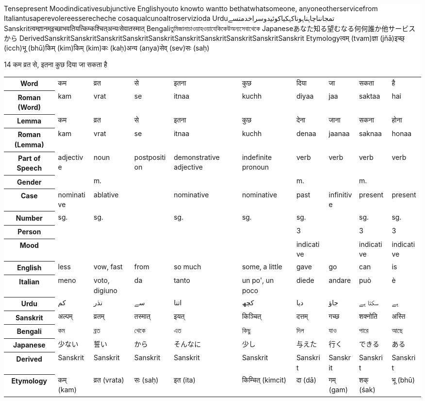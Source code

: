 <tr><th>Tense</th><td></td><td></td><td>present</td><td></td><td></td><td></td><td></td><td></td><td></td><td></td></tr>
<tr><th>Mood</th><td></td><td></td><td>indicative</td><td>subjunctive</td><td></td><td></td><td></td><td></td><td></td><td></td></tr>
<tr><th>English</th><td>you</td><td>to know</td><td>to want</td><td>to be</td><td>that</td><td>what</td><td>someone, anyone</td><td>other</td><td>service</td><td>from</td></tr>
<tr><th>Italian</th><td>tu</td><td>sapere</td><td>volere</td><td>essere</td><td>che</td><td>che cosa</td><td>qualcuno</td><td>altro</td><td>servizio</td><td>da</td></tr>
<tr><th>Urdu</th><td>تم</td><td>جاننا</td><td>چاہنا</td><td>ہونا</td><td>کہ</td><td>کیا</td><td>کوئی</td><td>دوسرا</td><td>خدمت</td><td>سے</td></tr>
<tr><th>Sanskrit</th><td>त्वम्</td><td>ज्ञानम्</td><td>इच्छा</td><td>भवति</td><td>यत्</td><td>किम्</td><td>कश्चित्</td><td>अन्यः</td><td>सेवा</td><td>तस्मात्</td></tr>
<tr><th>Bengali</th><td>তুমি</td><td>জানা</td><td>চাওয়া</td><td>হওয়া</td><td>যে</td><td>কি</td><td>কেউ</td><td>অন্য</td><td>সেবা</td><td>থেকে</td></tr>
<tr><th>Japanese</th><td>あなた</td><td>知る</td><td>望む</td><td>なる</td><td>何</td><td>何</td><td>誰か</td><td>他</td><td>サービス</td><td>から</td></tr>
<tr><th>Derived</th><td>Sanskrit</td><td>Sanskrit</td><td>Sanskrit</td><td>Sanskrit</td><td>Sanskrit</td><td>Sanskrit</td><td>Sanskrit</td><td>Sanskrit</td><td>Sanskrit</td><td>Sanskrit</td></tr>
<tr><th>Etymology</th><td>त्वम् (tvam)</td><td>ज्ञा (jñā)</td><td>इच्छ् (icch)</td><td>भू (bhū)</td><td>किम् (kim)</td><td>किम् (kim)</td><td>कः (kaḥ)</td><td>अन्य (anya)</td><td>सेव् (sev)</td><td>सः (saḥ)</td></tr>
</table>

14 कम व्रत से, इतना कुछ दिया जा सकता है

<table>
<tr><th>Word</th><td>कम</td><td>व्रत</td><td>से</td><td>इतना</td><td>कुछ</td><td>दिया</td><td>जा</td><td>सकता</td><td>है</td></tr>
<tr><th>Roman (Word)</th><td>kam</td><td>vrat</td><td>se</td><td>itnaa</td><td>kuchh</td><td>diyaa</td><td>jaa</td><td>saktaa</td><td>hai</td></tr>
<tr><th>Lemma</th><td>कम</td><td>व्रत</td><td>से</td><td>इतना</td><td>कुछ</td><td>देना</td><td>जाना</td><td>सकना</td><td>होना</td></tr>
<tr><th>Roman (Lemma)</th><td>kam</td><td>vrat</td><td>se</td><td>itnaa</td><td>kuchh</td><td>denaa</td><td>jaanaa</td><td>saknaa</td><td>honaa</td></tr>
<tr><th>Part of Speech</th><td>adjective</td><td>noun</td><td>postposition</td><td>demonstrative adjective</td><td>indefinite pronoun</td><td>verb</td><td>verb</td><td>verb</td><td>verb</td></tr>
<tr><th>Gender</th><td></td><td>m.</td><td></td><td></td><td></td><td>m.</td><td></td><td>m.</td><td></td></tr>
<tr><th>Case</th><td>nominative</td><td>ablative</td><td></td><td>nominative</td><td>nominative</td><td>past</td><td>infinitive</td><td>present</td><td>present</td></tr>
<tr><th>Number</th><td>sg.</td><td>sg.</td><td></td><td>sg.</td><td>sg.</td><td>sg.</td><td></td><td>sg.</td><td>sg.</td></tr>
<tr><th>Person</th><td></td><td></td><td></td><td></td><td></td><td>3</td><td></td><td>3</td><td>3</td></tr>
<tr><th>Mood</th><td></td><td></td><td></td><td></td><td></td><td>indicative</td><td></td><td>indicative</td><td>indicative</td></tr>
<tr><th>English</th><td>less</td><td>vow, fast</td><td>from</td><td>so much</td><td>some, a little</td><td>gave</td><td>go</td><td>can</td><td>is</td></tr>
<tr><th>Italian</th><td>meno</td><td>voto, digiuno</td><td>da</td><td>tanto</td><td>un po', un poco</td><td>diede</td><td>andare</td><td>può</td><td>è</td></tr>
<tr><th>Urdu</th><td>کم</td><td>نذر</td><td>سے</td><td>اتنا</td><td>کچھ</td><td>دیا</td><td>جاؤ</td><td>سکتا ہے</td><td>ہے</td></tr>
<tr><th>Sanskrit</th><td>अल्पम्</td><td>व्रतम्</td><td>तस्मात्</td><td>इयत्</td><td>किञ्चित्</td><td>दत्तम्</td><td>गच्छ</td><td>शक्नोति</td><td>अस्ति</td></tr>
<tr><th>Bengali</th><td>কম</td><td>ব্রত</td><td>থেকে</td><td>এত</td><td>কিছু</td><td>দিল</td><td>যাও</td><td>পারে</td><td>আছে</td></tr>
<tr><th>Japanese</th><td>少ない</td><td>誓い</td><td>から</td><td>そんなに</td><td>少し</td><td>与えた</td><td>行く</td><td>できる</td><td>ある</td></tr>
<tr><th>Derived</th><td>Sanskrit</td><td>Sanskrit</td><td>Sanskrit</td><td>Sanskrit</td><td>Sanskrit</td><td>Sanskrit</td><td>Sanskrit</td><td>Sanskrit</td><td>Sanskrit</td></tr>
<tr><th>Etymology</th><td>कम् (kam)</td><td>व्रत (vrata)</td><td>सः (saḥ)</td><td>इत (ita)</td><td>किम्चित् (kimcit)</td><td>दा (dā)</td><td>गम् (gam)</td><td>शक् (śak)</td><td>भू (bhū)</td></tr>
</table>
